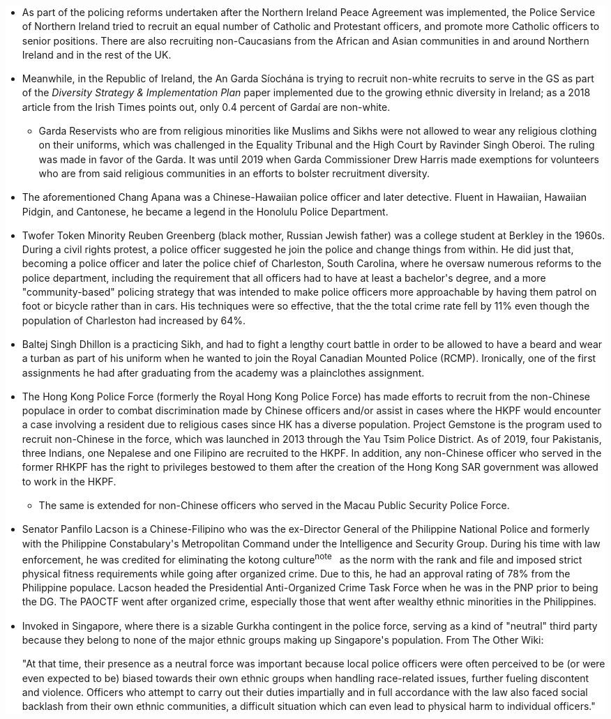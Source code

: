 -   As part of the policing reforms undertaken after the Northern Ireland Peace Agreement was implemented, the Police Service of Northern Ireland tried to recruit an equal number of Catholic and Protestant officers, and promote more Catholic officers to senior positions. There are also recruiting non-Caucasians from the African and Asian communities in and around Northern Ireland and in the rest of the UK.
-   Meanwhile, in the Republic of Ireland, the An Garda Síochána is trying to recruit non-white recruits to serve in the GS as part of the _Diversity Strategy & Implementation Plan_ paper implemented due to the growing ethnic diversity in Ireland; as a 2018 article from the Irish Times points out, only 0.4 percent of Gardaí are non-white.
    -   Garda Reservists who are from religious minorities like Muslims and Sikhs were not allowed to wear any religious clothing on their uniforms, which was challenged in the Equality Tribunal and the High Court by Ravinder Singh Oberoi. The ruling was made in favor of the Garda. It was until 2019 when Garda Commissioner Drew Harris made exemptions for volunteers who are from said religious communities in an efforts to bolster recruitment diversity.
-   The aforementioned Chang Apana was a Chinese-Hawaiian police officer and later detective. Fluent in Hawaiian, Hawaiian Pidgin, and Cantonese, he became a legend in the Honolulu Police Department.
-   Twofer Token Minority Reuben Greenberg (black mother, Russian Jewish father) was a college student at Berkley in the 1960s. During a civil rights protest, a police officer suggested he join the police and change things from within. He did just that, becoming a police officer and later the police chief of Charleston, South Carolina, where he oversaw numerous reforms to the police department, including the requirement that all officers had to have at least a bachelor's degree, and a more "community-based" policing strategy that was intended to make police officers more approachable by having them patrol on foot or bicycle rather than in cars. His techniques were so effective, that the the total crime rate fell by 11% even though the population of Charleston had increased by 64%.
-   Baltej Singh Dhillon is a practicing Sikh, and had to fight a lengthy court battle in order to be allowed to have a beard and wear a turban as part of his uniform when he wanted to join the Royal Canadian Mounted Police (RCMP). Ironically, one of the first assignments he had after graduating from the academy was a plainclothes assignment.
-   The Hong Kong Police Force (formerly the Royal Hong Kong Police Force) has made efforts to recruit from the non-Chinese populace in order to combat discrimination made by Chinese officers and/or assist in cases where the HKPF would encounter a case involving a resident due to religious cases since HK has a diverse population. Project Gemstone is the program used to recruit non-Chinese in the force, which was launched in 2013 through the Yau Tsim Police District. As of 2019, four Pakistanis, three Indians, one Nepalese and one Filipino are recruited to the HKPF. In addition, any non-Chinese officer who served in the former RHKPF has the right to privileges bestowed to them after the creation of the Hong Kong SAR government was allowed to work in the HKPF.
    -   The same is extended for non-Chinese officers who served in the Macau Public Security Police Force.
-   Senator Panfilo Lacson is a Chinese-Filipino who was the ex-Director General of the Philippine National Police and formerly with the Philippine Constabulary's Metropolitan Command under the Intelligence and Security Group. During his time with law enforcement, he was credited for eliminating the kotong culture<sup>note&nbsp;</sup>  as the norm with the rank and file and imposed strict physical fitness requirements while going after organized crime. Due to this, he had an approval rating of 78% from the Philippine populace. Lacson headed the Presidential Anti-Organized Crime Task Force when he was in the PNP prior to being the DG. The PAOCTF went after organized crime, especially those that went after wealthy ethnic minorities in the Philippines.
-   Invoked in Singapore, where there is a sizable Gurkha contingent in the police force, serving as a kind of "neutral" third party because they belong to none of the major ethnic groups making up Singapore's population. From The Other Wiki:
    
    "At that time, their presence as a neutral force was important because local police officers were often perceived to be (or were even expected to be) biased towards their own ethnic groups when handling race-related issues, further fueling discontent and violence. Officers who attempt to carry out their duties impartially and in full accordance with the law also faced social backlash from their own ethnic communities, a difficult situation which can even lead to physical harm to individual officers."
    